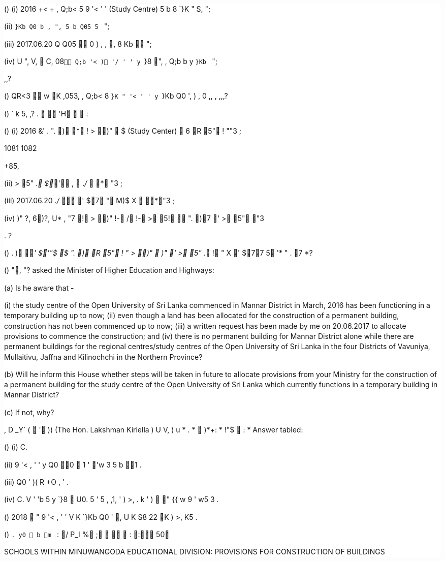 () (i) 2016 +< + , Q;b< 5 9 '< ' ' (Study Centre) 5 b 8 `}K " S, ";

(ii) `}Kb Q0 b , ", 5 b Q05 5 ` ";

(iii) 2017.06.20 Q Q05  0 ) , , , 8 Kb  ";

(iv) U ", V,  C, 08` Q;b '< ) '/ ' ' y `}8 ", , Q;b b y `}Kb ` ";

,,?

() QR<3  w K ,053, , Q;b< 8 `}K " '< ' ' y `}Kb Q0 ', ) , 0 ,, , ,,,?

() ` k 5, ,? .   'H   :

() (i) 2016 &' . ". ) * ! > )"  $ (Study Center)  6 R 5" ! ""3 ;

1081 1082

+85,

(ii) > 5" .* $*' ,  .*/*  * "3 ;

(iii) 2017.06.20 .*/*  ' $7 " M)$ X  *"3 ;

(iv) )" ?, 6)?, U* , "7 ! > )" !- / !- > 5!  ". )7 ' > 5" "3

. ?

() . ) *' $'"$ $ ". ) R 5" ! " > )"  )" ' > 5" .* ! " X ' $77 5 '* " . 7 *?

() ", "? asked the Minister of Higher Education and Highways:

(a) Is he aware that -

(i) the study centre of the Open University of Sri Lanka commenced in Mannar District in March, 2016 has been functioning in a temporary building up to now; (ii) even though a land has been allocated for the construction of a permanent building, construction has not been commenced up to now; (iii) a written request has been made by me on 20.06.2017 to allocate provisions to commence the construction; and (iv) there is no permanent building for Mannar District alone while there are permanent buildings for the regional centres/study centres of the Open University of Sri Lanka in the four Districts of Vavuniya, Mullaitivu, Jaffna and Kilinochchi in the Northern Province?

(b) Will he inform this House whether steps will be taken in future to allocate provisions from your Ministry for the construction of a permanent building for the study centre of the Open University of Sri Lanka which currently functions in a temporary building in Mannar District?

(c) If not, why?

, D _Y` (  ' )) (The Hon. Lakshman Kiriella ) U V, ) u * . *  )*+: * !"$  : * Answer tabled:

() (i) C.

(ii) 9 '< , ' ' y Q0 0  1 ' 'w 3 5 b 1 .

(iii) Q0 ' )( R +O , ' .

(iv) C. V ' 'b 5 y `}8  U0. 5 ' 5 , ,1, ' ) >, . k ' )  " {{ w 9 ' w5 3 .

() 2018  " 9 '< , ' ' V K `}Kb Q0 ' , U K S8 22 K ) >, K5 .

() `. y0  b m ` : / P_I % ;    : : 50

SCHOOLS WITHIN MINUWANGODA EDUCATIONAL DIVISION: PROVISIONS FOR CONSTRUCTION OF BUILDINGS
